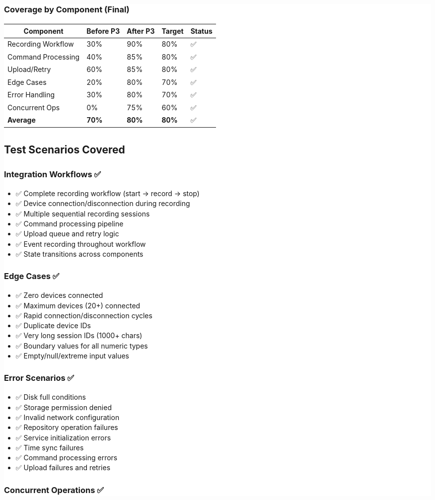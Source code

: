 ### Coverage by Component (Final)

| Component          | Before P3 | After P3 | Target  | Status |
|--------------------|-----------|----------|---------|--------|
| Recording Workflow | 30%       | 90%      | 80%     | ✅      |
| Command Processing | 40%       | 85%      | 80%     | ✅      |
| Upload/Retry       | 60%       | 85%      | 80%     | ✅      |
| Edge Cases         | 20%       | 80%      | 70%     | ✅      |
| Error Handling     | 30%       | 80%      | 70%     | ✅      |
| Concurrent Ops     | 0%        | 75%      | 60%     | ✅      |
| **Average**        | **70%**   | **80%**  | **80%** | ✅      |

## Test Scenarios Covered

### Integration Workflows ✅

- ✅ Complete recording workflow (start → record → stop)
- ✅ Device connection/disconnection during recording
- ✅ Multiple sequential recording sessions
- ✅ Command processing pipeline
- ✅ Upload queue and retry logic
- ✅ Event recording throughout workflow
- ✅ State transitions across components

### Edge Cases ✅

- ✅ Zero devices connected
- ✅ Maximum devices (20+) connected
- ✅ Rapid connection/disconnection cycles
- ✅ Duplicate device IDs
- ✅ Very long session IDs (1000+ chars)
- ✅ Boundary values for all numeric types
- ✅ Empty/null/extreme input values

### Error Scenarios ✅

- ✅ Disk full conditions
- ✅ Storage permission denied
- ✅ Invalid network configuration
- ✅ Repository operation failures
- ✅ Service initialization errors
- ✅ Time sync failures
- ✅ Command processing errors
- ✅ Upload failures and retries

### Concurrent Operations ✅
